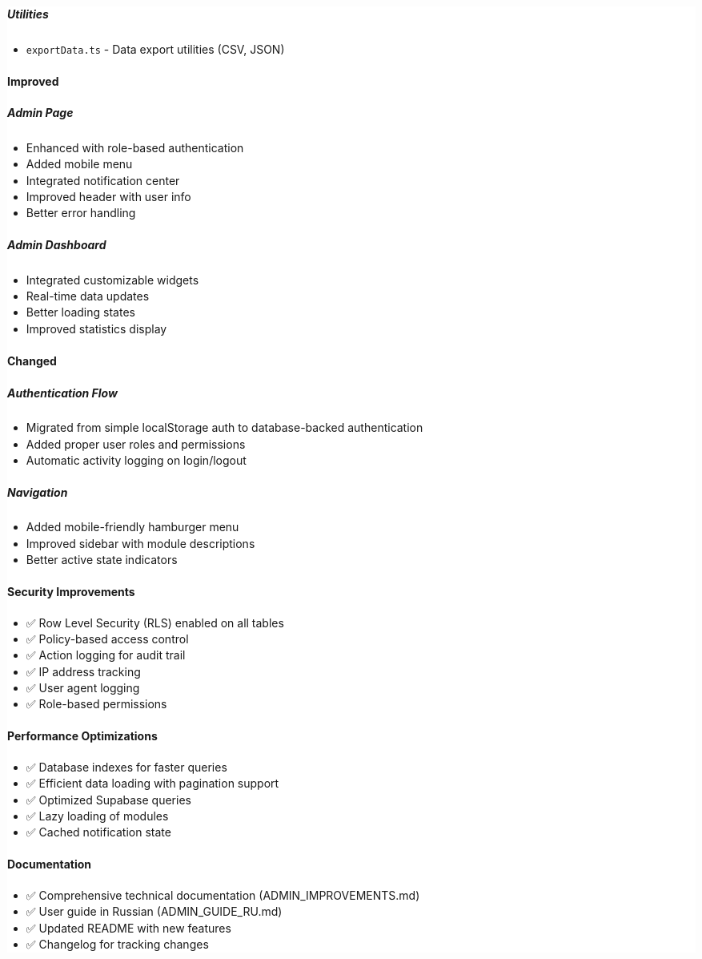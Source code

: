 ##### Utilities
- `exportData.ts` - Data export utilities (CSV, JSON)

#### Improved

##### Admin Page
- Enhanced with role-based authentication
- Added mobile menu
- Integrated notification center
- Improved header with user info
- Better error handling

##### Admin Dashboard
- Integrated customizable widgets
- Real-time data updates
- Better loading states
- Improved statistics display

#### Changed

##### Authentication Flow
- Migrated from simple localStorage auth to database-backed authentication
- Added proper user roles and permissions
- Automatic activity logging on login/logout

##### Navigation
- Added mobile-friendly hamburger menu
- Improved sidebar with module descriptions
- Better active state indicators

#### Security Improvements

- ✅ Row Level Security (RLS) enabled on all tables
- ✅ Policy-based access control
- ✅ Action logging for audit trail
- ✅ IP address tracking
- ✅ User agent logging
- ✅ Role-based permissions

#### Performance Optimizations

- ✅ Database indexes for faster queries
- ✅ Efficient data loading with pagination support
- ✅ Optimized Supabase queries
- ✅ Lazy loading of modules
- ✅ Cached notification state

#### Documentation

- ✅ Comprehensive technical documentation (ADMIN_IMPROVEMENTS.md)
- ✅ User guide in Russian (ADMIN_GUIDE_RU.md)
- ✅ Updated README with new features
- ✅ Changelog for tracking changes
